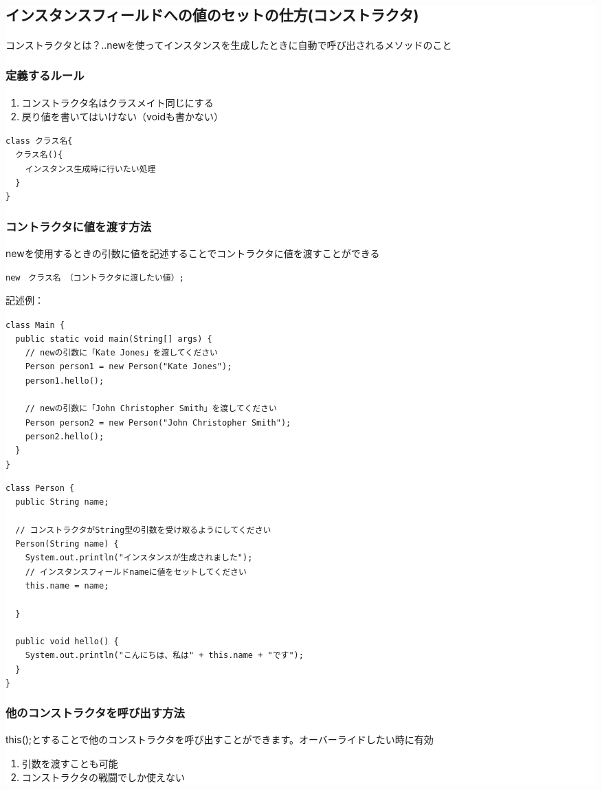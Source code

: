## インスタンスフィールドへの値のセットの仕方(コンストラクタ)
コンストラクタとは？‥newを使ってインスタンスを生成したときに自動で呼び出されるメソッドのこと

### 定義するルール
1. コンストラクタ名はクラスメイト同じにする
2. 戻り値を書いてはいけない（voidも書かない）

```
class クラス名{
  クラス名(){
    インスタンス生成時に行いたい処理
  }
}
```

### コントラクタに値を渡す方法
newを使用するときの引数に値を記述することでコントラクタに値を渡すことができる
```
new　クラス名　（コントラクタに渡したい値）;
```
記述例：
```
class Main {
  public static void main(String[] args) {
    // newの引数に「Kate Jones」を渡してください
    Person person1 = new Person("Kate Jones");
    person1.hello();
    
    // newの引数に「John Christopher Smith」を渡してください
    Person person2 = new Person("John Christopher Smith");
    person2.hello();
  }
}
```
```
class Person {
  public String name;

  // コンストラクタがString型の引数を受け取るようにしてください
  Person(String name) {
    System.out.println("インスタンスが生成されました");
    // インスタンスフィールドnameに値をセットしてください
    this.name = name;
    
  }

  public void hello() {
    System.out.println("こんにちは、私は" + this.name + "です");
  }
}
```
### 他のコンストラクタを呼び出す方法
this();とすることで他のコンストラクタを呼び出すことができます。オーバーライドしたい時に有効
1. 引数を渡すことも可能
2. コンストラクタの戦闘でしか使えない
